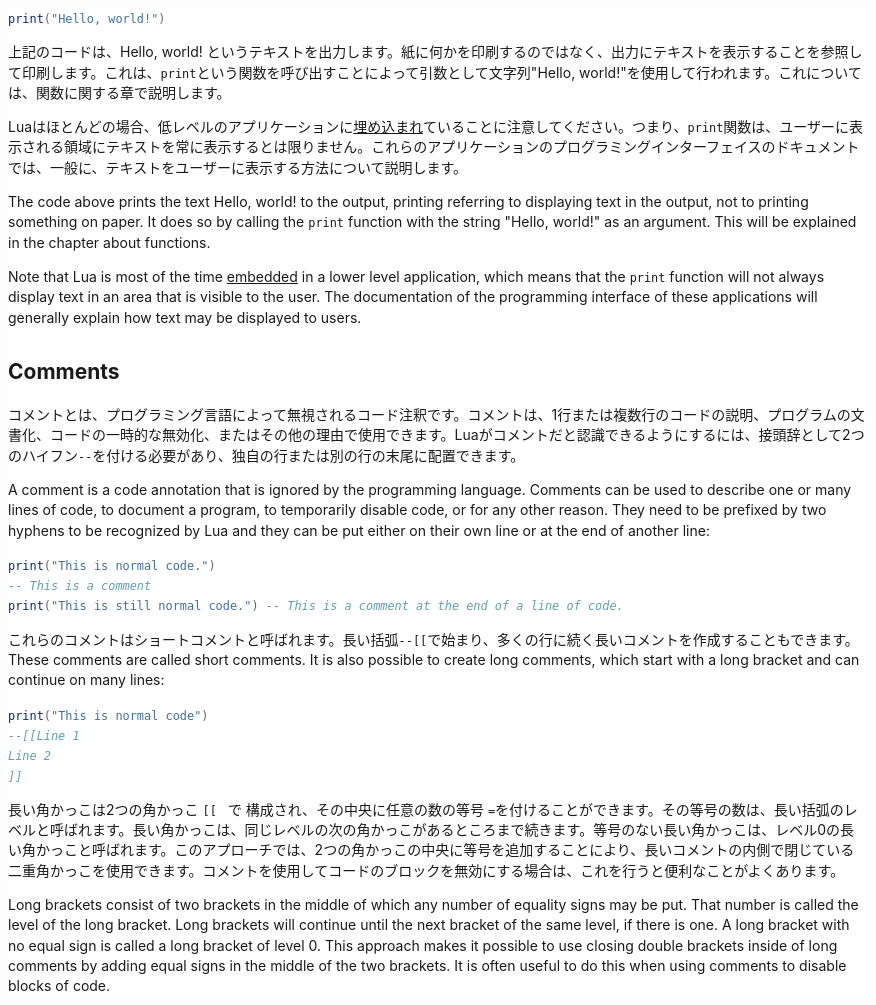 ```lua
print("Hello, world!")
```

上記のコードは、Hello, world! というテキストを出力します。紙に何かを印刷するのではなく、出力にテキストを表示することを参照して印刷します。これは、`print`という関数を呼び出すことによって引数として文字列"Hello, world!"を使用して行われます。これについては、関数に関する章で説明します。

Luaはほとんどの場合、低レベルのアプリケーションに[埋め込まれ](https://translate.googleusercontent.com/translate_c?depth=1&pto=aue&rurl=translate.google.com&sl=en&sp=nmt4&tl=ja&u=https://en.wikipedia.org/wiki/Embedded_system&usg=ALkJrhjO7IDN0JceQxPpd_cx_j0Qs56Ktg)ていることに注意してください。つまり、`print`関数は、ユーザーに表示される領域にテキストを常に表示するとは限りません。これらのアプリケーションのプログラミングインターフェイスのドキュメントでは、一般に、テキストをユーザーに表示する方法について説明します。

The code above prints the text Hello, world! to the output, printing referring to displaying text in the output, not to printing something on paper. It does so by calling the `print` function with the string "Hello, world!" as an argument. This will be explained in the chapter about functions.

Note that Lua is most of the time [embedded](https://en.wikipedia.org/wiki/Embedded_system) in a lower level application, which means that the `print` function will not always display text in an area that is visible to the user. The documentation of the programming interface of these applications will generally explain how text may be displayed to users.

## Comments

コメントとは、プログラミング言語によって無視されるコード注釈です。コメントは、1行または複数行のコードの説明、プログラムの文書化、コードの一時的な無効化、またはその他の理由で使用できます。Luaがコメントだと認識できるようにするには、接頭辞として2つのハイフン`--`を付ける必要があり、独自の行または別の行の末尾に配置できます。

A comment is a code annotation that is ignored by the programming language. Comments can be used to describe one or many lines of code, to document a program, to temporarily disable code, or for any other reason. They need to be prefixed by two hyphens to be recognized by Lua and they can be put either on their own line or at the end of another line:

```lua
print("This is normal code.")
-- This is a comment
print("This is still normal code.") -- This is a comment at the end of a line of code.
```

これらのコメントはショートコメントと呼ばれます。長い括弧`--[[`で始まり、多くの行に続く長いコメントを作成することもできます。
These comments are called short comments. It is also possible to create long comments, which start with a long bracket and can continue on many lines:

```lua
print("This is normal code")
--[[Line 1
Line 2
]]
```

長い角かっこは2つの角かっこ `[[ ` で 構成され、その中央に任意の数の等号 `=`を付けることができます。その等号の数は、長い括弧のレベルと呼ばれます。長い角かっこは、同じレベルの次の角かっこがあるところまで続きます。等号のない長い角かっこは、レベル0の長い角かっこと呼ばれます。このアプローチでは、2つの角かっこの中央に等号を追加することにより、長いコメントの内側で閉じている二重角かっこを使用できます。コメントを使用してコードのブロックを無効にする場合は、これを行うと便利なことがよくあります。

Long brackets consist of two brackets in the middle of which any number of equality signs may be put. That number is called the level of the long bracket. Long brackets will continue until the next bracket of the same level, if there is one. A long bracket with no equal sign is called a long bracket of level 0. This approach makes it possible to use closing double brackets inside of long comments by adding equal signs in the middle of the two brackets. It is often useful to do this when using comments to disable blocks of code.

